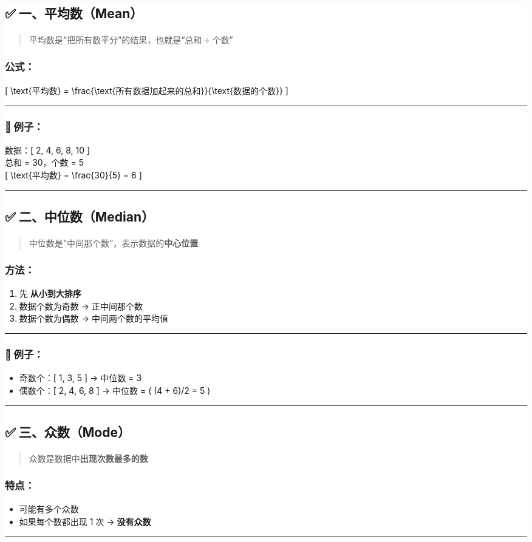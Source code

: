 
## ✅ 一、平均数（Mean）

> 平均数是“把所有数平分”的结果，也就是“总和 ÷ 个数”

### 公式：

\[
\text{平均数} = \frac{\text{所有数据加起来的总和}}{\text{数据的个数}}
\]

---

### 🌰 例子：

数据：\[ 2, 4, 6, 8, 10 \]  
总和 = 30，个数 = 5  
\[
\text{平均数} = \frac{30}{5} = 6
\]

---

## ✅ 二、中位数（Median）

> 中位数是“中间那个数”，表示数据的**中心位置**

### 方法：

1. 先 **从小到大排序**
2. 数据个数为奇数 → 正中间那个数  
3. 数据个数为偶数 → 中间两个数的平均值

---

### 🌰 例子：

- 奇数个：\[ 1, 3, 5 \] → 中位数 = 3  
- 偶数个：\[ 2, 4, 6, 8 \] → 中位数 = \( (4 + 6)/2 = 5 \)

---

## ✅ 三、众数（Mode）

> 众数是数据中**出现次数最多的数**

### 特点：

- 可能有多个众数  
- 如果每个数都出现 1 次 → **没有众数**

---
